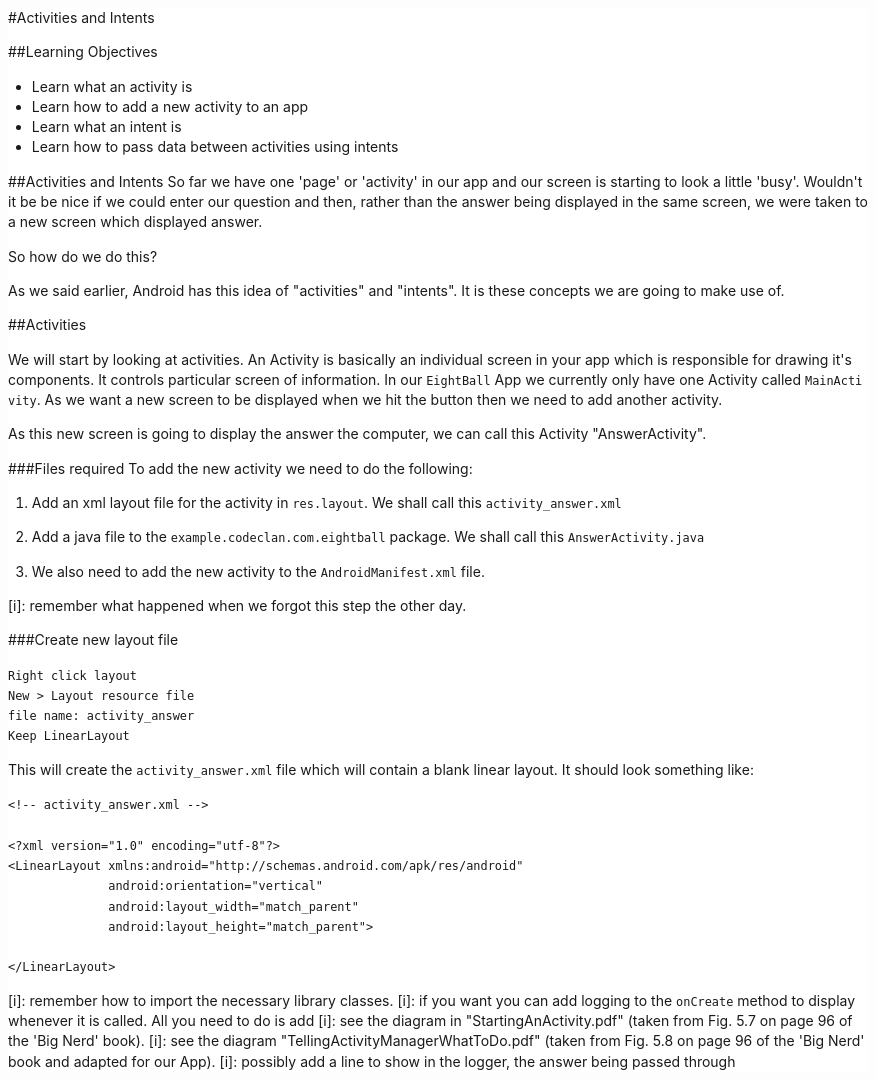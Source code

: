 #Activities and Intents

##Learning Objectives

* Learn what an activity is
* Learn how to add a new activity to an app
* Learn what an intent is
* Learn how to pass data between activities using intents

##Activities and Intents
So far we have one 'page' or 'activity' in our app and our screen is starting to look a little 'busy'. Wouldn't it be be nice if we could enter our question and then, rather than the answer being displayed in the same screen, we were taken to a new screen which displayed answer.

So how do we do this?

As we said earlier, Android has this idea of "activities" and "intents". It is these concepts we are going to make use of.

##Activities

We will start by looking at activities. An Activity is basically an individual screen in your app which is responsible for drawing it's components. It controls particular screen of information. In our ```EightBall``` App we currently only have one Activity called ```MainActivity```. As we want a new screen to be displayed when we hit the button then we need to add another activity.

As this new screen is going to display the answer the computer, we can call this Activity "AnswerActivity". 

###Files required
To add the new activity we need to do the following:

1) Add an xml layout file for the activity in ```res.layout```. We shall call this ```activity_answer.xml```

2) Add a java file to the ```example.codeclan.com.eightball``` package. We shall call this ```AnswerActivity.java```

3) We also need to add the new activity to the ```AndroidManifest.xml``` file. 

[i]: remember what happened when we forgot this step the other day.

###Create new layout file

```
Right click layout
New > Layout resource file
file name: activity_answer
Keep LinearLayout
```

This will create the ```activity_answer.xml``` file which will contain a blank linear layout. It should look something like:

```
<!-- activity_answer.xml -->

<?xml version="1.0" encoding="utf-8"?>
<LinearLayout xmlns:android="http://schemas.android.com/apk/res/android"
              android:orientation="vertical"
              android:layout_width="match_parent"
              android:layout_height="match_parent">

</LinearLayout>
```


[i]: remember how to import the necessary library classes.
[i]: if you want you can add logging to the ```onCreate``` method to display whenever it is called. All you need to do is add 
[i]: see the diagram in "StartingAnActivity.pdf" (taken from Fig. 5.7 on page 96 of the 'Big Nerd' book).
[i]: see the diagram "TellingActivityManagerWhatToDo.pdf" (taken from Fig. 5.8 on page 96 of the 'Big Nerd' book and adapted for our App).
[i]: possibly add a line to show in the logger, the answer being passed through